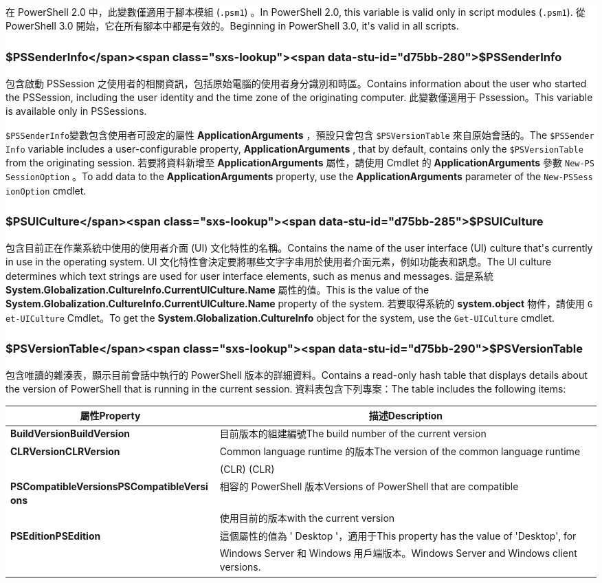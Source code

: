 <span data-ttu-id="d75bb-278">在 PowerShell 2.0 中，此變數僅適用于腳本模組 (`.psm1`) 。</span><span class="sxs-lookup"><span data-stu-id="d75bb-278">In PowerShell 2.0, this variable is valid only in script modules (`.psm1`).</span></span>
<span data-ttu-id="d75bb-279">從 PowerShell 3.0 開始，它在所有腳本中都是有效的。</span><span class="sxs-lookup"><span data-stu-id="d75bb-279">Beginning in PowerShell 3.0, it's valid in all scripts.</span></span>

### <a name="pssenderinfo"></a><span data-ttu-id="d75bb-280">$PSSenderInfo</span><span class="sxs-lookup"><span data-stu-id="d75bb-280">$PSSenderInfo</span></span>

<span data-ttu-id="d75bb-281">包含啟動 PSSession 之使用者的相關資訊，包括原始電腦的使用者身分識別和時區。</span><span class="sxs-lookup"><span data-stu-id="d75bb-281">Contains information about the user who started the PSSession, including the user identity and the time zone of the originating computer.</span></span> <span data-ttu-id="d75bb-282">此變數僅適用于 Pssession。</span><span class="sxs-lookup"><span data-stu-id="d75bb-282">This variable is available only in PSSessions.</span></span>

<span data-ttu-id="d75bb-283">`$PSSenderInfo`變數包含使用者可設定的屬性 **ApplicationArguments** ，預設只會包含 `$PSVersionTable` 來自原始會話的。</span><span class="sxs-lookup"><span data-stu-id="d75bb-283">The `$PSSenderInfo` variable includes a user-configurable property, **ApplicationArguments** , that by default, contains only the `$PSVersionTable` from the originating session.</span></span> <span data-ttu-id="d75bb-284">若要將資料新增至 **ApplicationArguments** 屬性，請使用 Cmdlet 的 **ApplicationArguments** 參數 `New-PSSessionOption` 。</span><span class="sxs-lookup"><span data-stu-id="d75bb-284">To add data to the **ApplicationArguments** property, use the **ApplicationArguments** parameter of the `New-PSSessionOption` cmdlet.</span></span>

### <a name="psuiculture"></a><span data-ttu-id="d75bb-285">$PSUICulture</span><span class="sxs-lookup"><span data-stu-id="d75bb-285">$PSUICulture</span></span>

<span data-ttu-id="d75bb-286">包含目前正在作業系統中使用的使用者介面 (UI) 文化特性的名稱。</span><span class="sxs-lookup"><span data-stu-id="d75bb-286">Contains the name of the user interface (UI) culture that's currently in use in the operating system.</span></span> <span data-ttu-id="d75bb-287">UI 文化特性會決定要將哪些文字字串用於使用者介面元素，例如功能表和訊息。</span><span class="sxs-lookup"><span data-stu-id="d75bb-287">The UI culture determines which text strings are used for user interface elements, such as menus and messages.</span></span> <span data-ttu-id="d75bb-288">這是系統 **System.Globalization.CultureInfo.CurrentUICulture.Name** 屬性的值。</span><span class="sxs-lookup"><span data-stu-id="d75bb-288">This is the value of the **System.Globalization.CultureInfo.CurrentUICulture.Name** property of the system.</span></span> <span data-ttu-id="d75bb-289">若要取得系統的 **system.object** 物件，請使用 `Get-UICulture` Cmdlet。</span><span class="sxs-lookup"><span data-stu-id="d75bb-289">To get the **System.Globalization.CultureInfo** object for the system, use the `Get-UICulture` cmdlet.</span></span>

### <a name="psversiontable"></a><span data-ttu-id="d75bb-290">$PSVersionTable</span><span class="sxs-lookup"><span data-stu-id="d75bb-290">$PSVersionTable</span></span>

<span data-ttu-id="d75bb-291">包含唯讀的雜湊表，顯示目前會話中執行的 PowerShell 版本的詳細資料。</span><span class="sxs-lookup"><span data-stu-id="d75bb-291">Contains a read-only hash table that displays details about the version of PowerShell that is running in the current session.</span></span> <span data-ttu-id="d75bb-292">資料表包含下列專案：</span><span class="sxs-lookup"><span data-stu-id="d75bb-292">The table includes the following items:</span></span>

| <span data-ttu-id="d75bb-293">屬性</span><span class="sxs-lookup"><span data-stu-id="d75bb-293">Property</span></span>                  | <span data-ttu-id="d75bb-294">描述</span><span class="sxs-lookup"><span data-stu-id="d75bb-294">Description</span></span>                                   |
| ------------------------- | --------------------------------------------- |
| <span data-ttu-id="d75bb-295">**BuildVersion**</span><span class="sxs-lookup"><span data-stu-id="d75bb-295">**BuildVersion**</span></span>          | <span data-ttu-id="d75bb-296">目前版本的組建編號</span><span class="sxs-lookup"><span data-stu-id="d75bb-296">The build number of the current version</span></span>       |
| <span data-ttu-id="d75bb-297">**CLRVersion**</span><span class="sxs-lookup"><span data-stu-id="d75bb-297">**CLRVersion**</span></span>            | <span data-ttu-id="d75bb-298">Common language runtime 的版本</span><span class="sxs-lookup"><span data-stu-id="d75bb-298">The version of the common language runtime</span></span>    |
|                           | <span data-ttu-id="d75bb-299"> (CLR) </span><span class="sxs-lookup"><span data-stu-id="d75bb-299">(CLR)</span></span>                                         |
| <span data-ttu-id="d75bb-300">**PSCompatibleVersions**</span><span class="sxs-lookup"><span data-stu-id="d75bb-300">**PSCompatibleVersions**</span></span>  | <span data-ttu-id="d75bb-301">相容的 PowerShell 版本</span><span class="sxs-lookup"><span data-stu-id="d75bb-301">Versions of PowerShell that are compatible</span></span>    |
|                           | <span data-ttu-id="d75bb-302">使用目前的版本</span><span class="sxs-lookup"><span data-stu-id="d75bb-302">with the current version</span></span>                      |
| <span data-ttu-id="d75bb-303">**PSEdition**</span><span class="sxs-lookup"><span data-stu-id="d75bb-303">**PSEdition**</span></span>             | <span data-ttu-id="d75bb-304">這個屬性的值為 ' Desktop '，適用于</span><span class="sxs-lookup"><span data-stu-id="d75bb-304">This property has the value of 'Desktop', for</span></span> |
|                           | <span data-ttu-id="d75bb-305">Windows Server 和 Windows 用戶端版本。</span><span class="sxs-lookup"><span data-stu-id="d75bb-305">Windows Server and Windows client versions.</span></span>   |